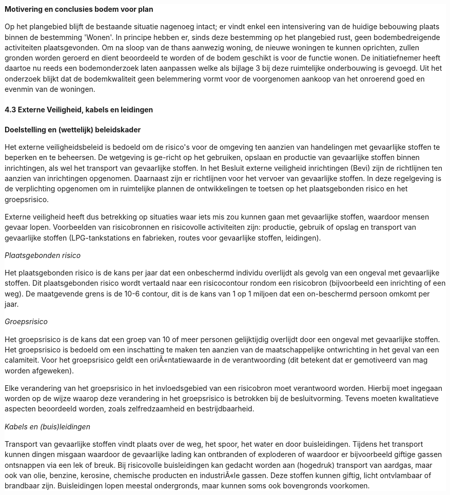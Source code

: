 **Motivering en conclusies bodem voor plan**

Op het plangebied blijft de bestaande situatie nagenoeg intact; er vindt enkel een intensivering van de huidige bebouwing plaats binnen de bestemming 'Wonen'. In principe hebben er, sinds deze bestemming op het plangebied rust, geen bodembedreigende activiteiten plaatsgevonden. Om na sloop van de thans aanwezig woning, de nieuwe woningen te kunnen oprichten, zullen gronden worden geroerd en dient beoordeeld te worden of de bodem geschikt is voor de functie wonen. De initiatiefnemer heeft daartoe nu reeds een bodemonderzoek laten aanpassen welke als bijlage 3 bij deze ruimtelijke onderbouwing is gevoegd. Uit het onderzoek blijkt dat de bodemkwaliteit geen belemmering vormt voor de voorgenomen aankoop van het onroerend goed en evenmin van de woningen.

#### 4\.3 Externe Veiligheid, kabels en leidingen

**Doelstelling en (wettelijk) beleidskader**

Het externe veiligheidsbeleid is bedoeld om de risico's voor de omgeving ten aanzien van handelingen met gevaarlijke stoffen te beperken en te beheersen. De wetgeving is ge\-richt op het gebruiken, opslaan en productie van gevaarlijke stoffen binnen inrichtingen, als wel het transport van gevaarlijke stoffen. In het Besluit externe veiligheid inrichtingen (Bevi) zijn de richtlijnen ten aanzien van inrichtingen opgenomen. Daarnaast zijn er richtlijnen voor het vervoer van gevaarlijke stoffen. In deze regelgeving is de verplichting opgenomen om in ruimtelijke plannen de ontwikkelingen te toetsen op het plaatsgebonden risico en het groepsrisico.

Externe veiligheid heeft dus betrekking op situaties waar iets mis zou kunnen gaan met gevaarlijke stoffen, waardoor mensen gevaar lopen. Voorbeelden van risicobronnen en risicovolle activiteiten zijn: productie, gebruik of opslag en transport van gevaarlijke stoffen (LPG\-tankstations en fabrieken, routes voor gevaarlijke stoffen, leidingen).

*Plaatsgebonden risico*

Het plaatsgebonden risico is de kans per jaar dat een onbeschermd individu overlijdt als gevolg van een ongeval met gevaarlijke stoffen. Dit plaatsgebonden risico wordt vertaald naar een risicocontour rondom een risicobron (bijvoorbeeld een inrichting of een weg). De maatgevende grens is de 10\-6 contour, dit is de kans van 1 op 1 miljoen dat een on\-beschermd persoon omkomt per jaar.

*Groepsrisico*

Het groepsrisico is de kans dat een groep van 10 of meer personen gelijktijdig overlijdt door een ongeval met gevaarlijke stoffen. Het groepsrisico is bedoeld om een inschatting te maken ten aanzien van de maatschappelijke ontwrichting in het geval van een calamiteit. Voor het groepsrisico geldt een oriÃ«ntatiewaarde in de verantwoording (dit betekent dat er gemotiveerd van mag worden afgeweken).

Elke verandering van het groepsrisico in het invloedsgebied van een risicobron moet verantwoord worden. Hierbij moet ingegaan worden op de wijze waarop deze verandering in het groepsrisico is betrokken bij de besluitvorming. Tevens moeten kwalitatieve aspecten beoordeeld worden, zoals zelfredzaamheid en bestrijdbaarheid.

*Kabels en (buis)leidingen*

Transport van gevaarlijke stoffen vindt plaats over de weg, het spoor, het water en door buisleidingen. Tijdens het transport kunnen dingen misgaan waardoor de gevaarlijke lading kan ontbranden of exploderen of waardoor er bijvoorbeeld giftige gassen ontsnappen via een lek of breuk. Bij risicovolle buisleidingen kan gedacht worden aan (hogedruk) transport van aardgas, maar ook van olie, benzine, kerosine, chemische producten en industriÃ«le gassen. Deze stoffen kunnen giftig, licht ontvlambaar of brandbaar zijn. Buisleidingen lopen meestal ondergronds, maar kunnen soms ook bovengronds voorkomen.
